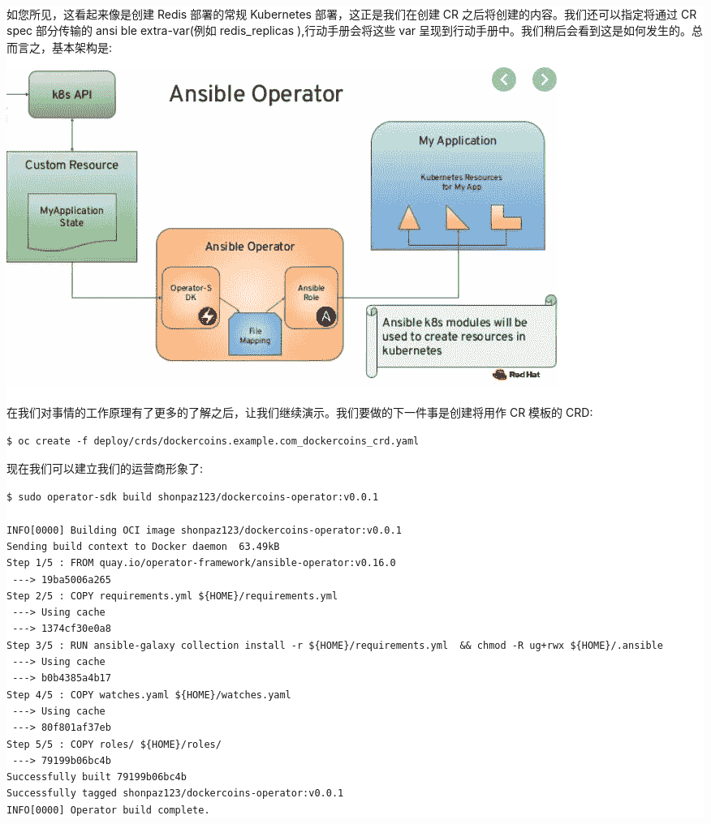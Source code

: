 如您所见，这看起来像是创建 Redis 部署的常规 Kubernetes 部署，这正是我们在创建 CR 之后将创建的内容。我们还可以指定将通过 CR spec 部分传输的 ansi ble extra-var(例如 redis_replicas ),行动手册会将这些 var 呈现到行动手册中。我们稍后会看到这是如何发生的。总而言之，基本架构是:

![](img/c5d1fd31d435b0d6db8d9d499f614bce.png)

在我们对事情的工作原理有了更多的了解之后，让我们继续演示。我们要做的下一件事是创建将用作 CR 模板的 CRD:

```
$ oc create -f deploy/crds/dockercoins.example.com_dockercoins_crd.yaml
```

现在我们可以建立我们的运营商形象了:

```
$ sudo operator-sdk build shonpaz123/dockercoins-operator:v0.0.1  

INFO[0000] Building OCI image shonpaz123/dockercoins-operator:v0.0.1 
Sending build context to Docker daemon  63.49kB
Step 1/5 : FROM quay.io/operator-framework/ansible-operator:v0.16.0
 ---> 19ba5006a265
Step 2/5 : COPY requirements.yml ${HOME}/requirements.yml
 ---> Using cache
 ---> 1374cf30e0a8
Step 3/5 : RUN ansible-galaxy collection install -r ${HOME}/requirements.yml  && chmod -R ug+rwx ${HOME}/.ansible
 ---> Using cache
 ---> b0b4385a4b17
Step 4/5 : COPY watches.yaml ${HOME}/watches.yaml
 ---> Using cache
 ---> 80f801af37eb
Step 5/5 : COPY roles/ ${HOME}/roles/
 ---> 79199b06bc4b
Successfully built 79199b06bc4b
Successfully tagged shonpaz123/dockercoins-operator:v0.0.1
INFO[0000] Operator build complete.
```

